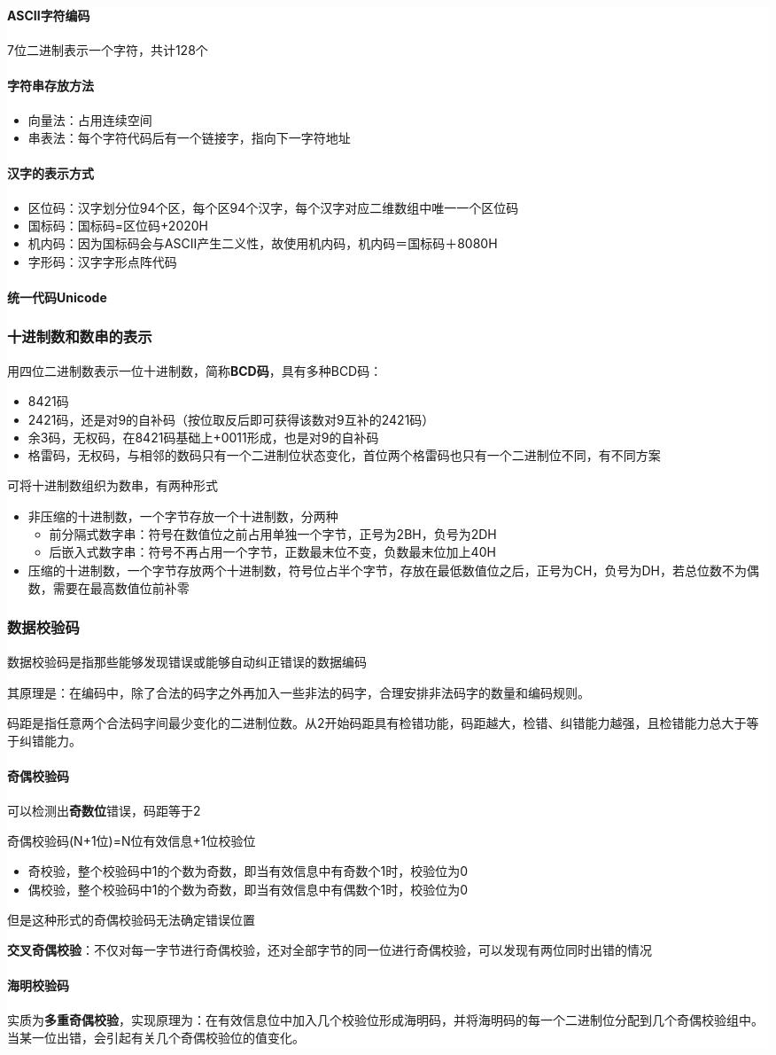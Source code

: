 #### ASCII字符编码

7位二进制表示一个字符，共计128个

#### 字符串存放方法

- 向量法：占用连续空间
- 串表法：每个字符代码后有一个链接字，指向下一字符地址

#### 汉字的表示方式

- 区位码：汉字划分位94个区，每个区94个汉字，每个汉字对应二维数组中唯一一个区位码
- 国标码：国标码=区位码+2020H
- 机内码：因为国标码会与ASCII产生二义性，故使用机内码，机内码＝国标码＋8080H  
- 字形码：汉字字形点阵代码

#### 统一代码Unicode

### 十进制数和数串的表示

用四位二进制数表示一位十进制数，简称**BCD码**，具有多种BCD码：

- 8421码
- 2421码，还是对9的自补码（按位取反后即可获得该数对9互补的2421码）
- 余3码，无权码，在8421码基础上+0011形成，也是对9的自补码
- 格雷码，无权码，与相邻的数码只有一个二进制位状态变化，首位两个格雷码也只有一个二进制位不同，有不同方案

可将十进制数组织为数串，有两种形式

- 非压缩的十进制数，一个字节存放一个十进制数，分两种
  - 前分隔式数字串：符号在数值位之前占用单独一个字节，正号为2BH，负号为2DH
  - 后嵌入式数字串：符号不再占用一个字节，正数最末位不变，负数最末位加上40H
- 压缩的十进制数，一个字节存放两个十进制数，符号位占半个字节，存放在最低数值位之后，正号为CH，负号为DH，若总位数不为偶数，需要在最高数值位前补零

### 数据校验码

数据校验码是指那些能够发现错误或能够自动纠正错误的数据编码

其原理是：在编码中，除了合法的码字之外再加入一些非法的码字，合理安排非法码字的数量和编码规则。

码距是指任意两个合法码字间最少变化的二进制位数。从2开始码距具有检错功能，码距越大，检错、纠错能力越强，且检错能力总大于等于纠错能力。

#### 奇偶校验码

可以检测出**奇数位**错误，码距等于2

奇偶校验码(N+1位)=N位有效信息+1位校验位

- 奇校验，整个校验码中1的个数为奇数，即当有效信息中有奇数个1时，校验位为0
- 偶校验，整个校验码中1的个数为奇数，即当有效信息中有偶数个1时，校验位为0

但是这种形式的奇偶校验码无法确定错误位置

**交叉奇偶校验**：不仅对每一字节进行奇偶校验，还对全部字节的同一位进行奇偶校验，可以发现有两位同时出错的情况

#### 海明校验码

实质为**多重奇偶校验**，实现原理为：在有效信息位中加入几个校验位形成海明码，并将海明码的每一个二进制位分配到几个奇偶校验组中。当某一位出错，会引起有关几个奇偶校验位的值变化。
